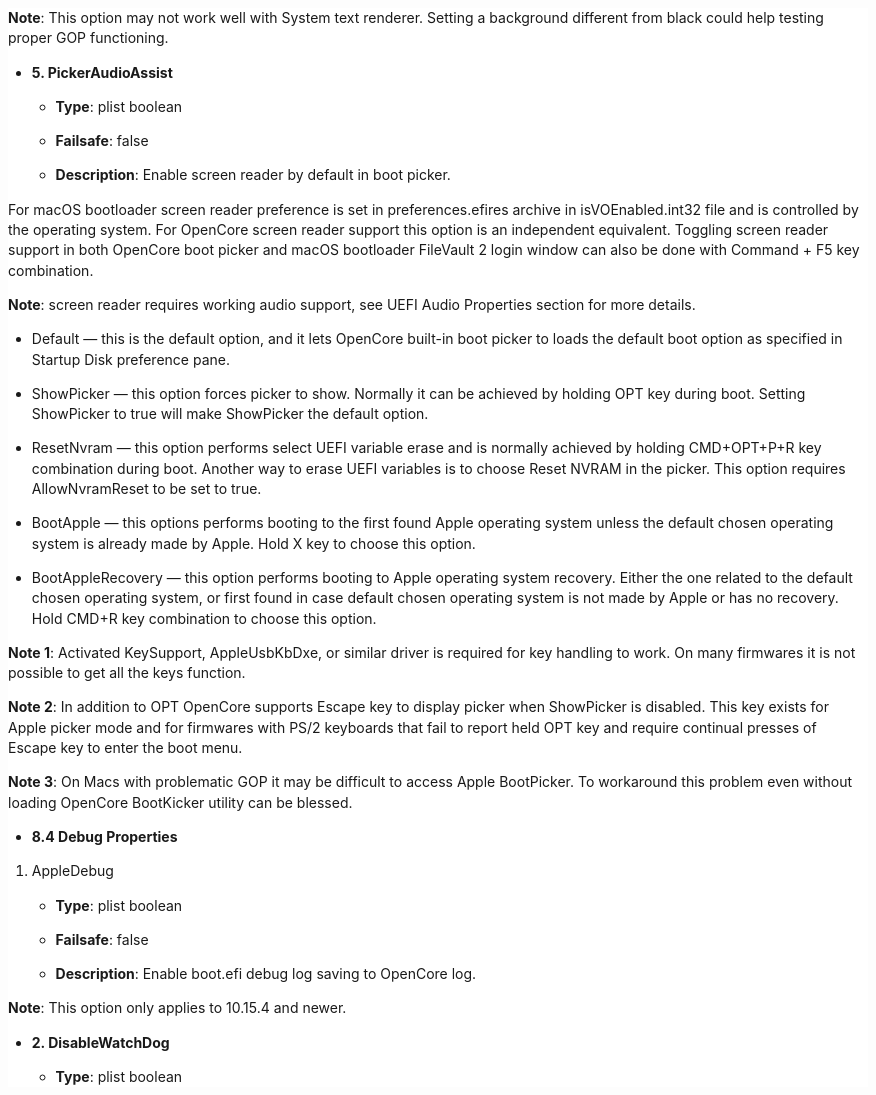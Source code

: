 **Note**: This option may not work well with System text renderer. Setting a background different from black could help testing proper GOP functioning.

* **5. PickerAudioAssist**
   
   - **Type**: plist boolean
   
   - **Failsafe**: false
   
   - **Description**: Enable screen reader by default in boot picker.

For macOS bootloader screen reader preference is set in preferences.efires archive in isVOEnabled.int32 file and is controlled by the operating system. For OpenCore screen reader support this option is an independent equivalent. Toggling screen reader support in both OpenCore boot picker and macOS bootloader FileVault 2 login window can also be done with Command + F5 key combination.

**Note**: screen reader requires working audio support, see UEFI Audio Properties section for more details.

   - Default — this is the default option, and it lets OpenCore built-in boot picker to loads the default boot option as specified in Startup Disk preference pane.
   
   - ShowPicker — this option forces picker to show. Normally it can be achieved by holding OPT key during boot. Setting ShowPicker to true will make ShowPicker the default option.
   
   - ResetNvram — this option performs select UEFI variable erase and is normally achieved by holding CMD+OPT+P+R key combination during boot. Another way to erase UEFI variables is to choose Reset NVRAM in the picker. This option requires AllowNvramReset to be set to true.
   
   - BootApple — this options performs booting to the first found Apple operating system unless the default chosen operating system is already made by Apple. Hold X key to choose this option.
   - BootAppleRecovery — this option performs booting to Apple operating system recovery. Either the one related to the default chosen operating system, or first found in case default chosen operating system is not made by Apple or has no recovery. Hold CMD+R key combination to choose this option.

**Note 1**: Activated KeySupport, AppleUsbKbDxe, or similar driver is required for key handling to work. On many firmwares it is not possible to get all the keys function.

**Note 2**: In addition to OPT OpenCore supports Escape key to display picker when ShowPicker is disabled. This key exists for Apple picker mode and for firmwares with PS/2 keyboards that fail to report held OPT key and require continual presses of Escape key to enter the boot menu.

**Note 3**: On Macs with problematic GOP it may be difficult to access Apple BootPicker. To workaround this problem even without loading OpenCore BootKicker utility can be blessed.

* **8.4 Debug Properties**

1. AppleDebug
   
   - **Type**: plist boolean 
   
   - **Failsafe**: false 
   
   - **Description**: Enable boot.efi debug log saving to OpenCore log. 

**Note**: This option only applies to 10.15.4 and newer. 

* **2. DisableWatchDog**
   
   - **Type**: plist boolean
   